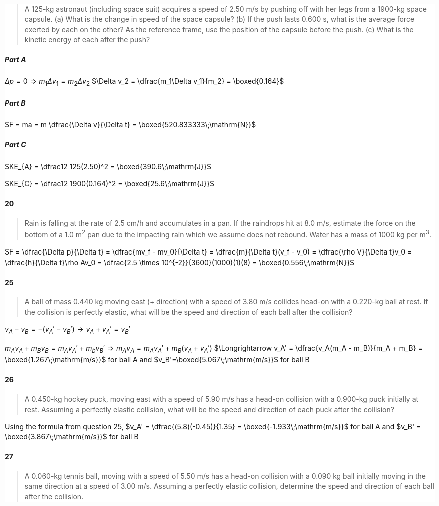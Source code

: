 >  A 125-kg astronaut (including space suit) acquires a speed of 2.50 m/s by pushing off with her legs from a 1900-kg space capsule. (a) What is the change in speed of the space capsule? (b) If the push lasts 0.600 s, what is the average force exerted by each on the other? As the reference frame, use the position of the capsule before the push. (c) What is the kinetic energy of each after the push?

##### Part A

$\Delta p = 0 \Longrightarrow m_1\Delta v_1 = m_2\Delta v_2$
$\Delta v_2 = \dfrac{m_1\Delta v_1}{m_2} = \boxed{0.164}$

##### Part B

$F = ma = m \dfrac{\Delta v}{\Delta t} = \boxed{520.833333\;\mathrm{N}}$

##### Part C

$KE_{A} = \dfrac12 125(2.50)^2 = \boxed{390.6\;\mathrm{J}}$

$KE_{C} = \dfrac12 1900(0.164)^2 = \boxed{25.6\;\mathrm{J}}$

#### 20

> Rain is falling at the rate of 2.5 cm/h and accumulates in a pan. If the raindrops hit at 8.0 m/s, estimate the force on the bottom of a 1.0 m$^2$ pan due to the impacting rain which we assume does not rebound. Water has a mass of 1000 kg per m$^3$.

$F = \dfrac{\Delta p}{\Delta t} = \dfrac{mv_f - mv_0}{\Delta t} = \dfrac{m}{\Delta t}(v_f - v_0) = \dfrac{\rho V}{\Delta t}v_0 = \dfrac{h}{\Delta t}\rho Av_0 = \dfrac{2.5 \times 10^{-2}}{3600}(1000)(1)(8) = \boxed{0.556\;\mathrm{N}}$

#### 25

>A ball of mass 0.440 kg moving east (+ direction) with a speed of 3.80 m/s collides head-on with a 0.220-kg ball at rest. If the collision is perfectly elastic, what will be the speed and direction of each ball after the collision?

$v_A - v_B = -(v_A' - v_B') \longrightarrow v_A + v_A' = v_B'$

$m_A v_A + m_B v_B = m_A v_A' + m_b v_B' \Longrightarrow m_A v_A = m_Av_A' + m_B(v_A + v_A')$
$\Longrightarrow v_A' = \dfrac{v_A(m_A - m_B)}{m_A + m_B} = \boxed{1.267\;\mathrm{m/s}}$ for ball A and $v_B'=\boxed{5.067\;\mathrm{m/s}}$ for ball B

#### 26

> A 0.450-kg hockey puck, moving east with a speed of 5.90 m/s has a head-on collision with a 0.900-kg puck initially at rest. Assuming a perfectly elastic collision, what will be the speed and direction of each puck after the collision? 

Using the formula from question 25, 
$v_A' = \dfrac{(5.8)(-0.45)}{1.35} = \boxed{-1.933\;\mathrm{m/s}}$ for ball A and $v_B' = \boxed{3.867\;\mathrm{m/s}}$ for ball B

#### 27

> A 0.060-kg tennis ball, moving with a speed of 5.50 m/s has a head-on collision with a 0.090 kg ball initially moving in the same direction at a speed of 3.00 m/s. Assuming a perfectly elastic collision, determine the speed and direction of each ball after the collision.
